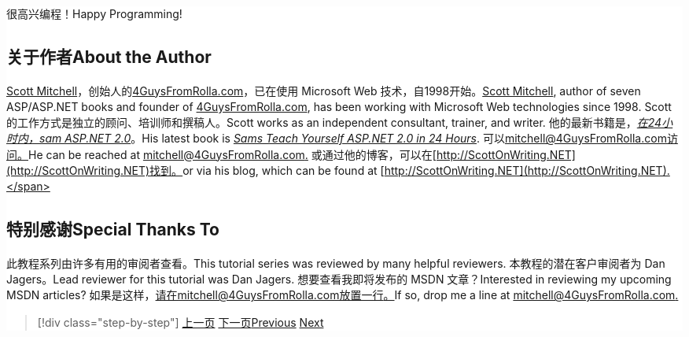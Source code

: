 <span data-ttu-id="e525a-226">很高兴编程！</span><span class="sxs-lookup"><span data-stu-id="e525a-226">Happy Programming!</span></span>

## <a name="about-the-author"></a><span data-ttu-id="e525a-227">关于作者</span><span class="sxs-lookup"><span data-stu-id="e525a-227">About the Author</span></span>

<span data-ttu-id="e525a-228">[Scott Mitchell](http://www.4guysfromrolla.com/ScottMitchell.shtml)，创始人的[4GuysFromRolla.com](http://www.4guysfromrolla.com)，已在使用 Microsoft Web 技术，自1998开始。</span><span class="sxs-lookup"><span data-stu-id="e525a-228">[Scott Mitchell](http://www.4guysfromrolla.com/ScottMitchell.shtml), author of seven ASP/ASP.NET books and founder of [4GuysFromRolla.com](http://www.4guysfromrolla.com), has been working with Microsoft Web technologies since 1998.</span></span> <span data-ttu-id="e525a-229">Scott 的工作方式是独立的顾问、培训师和撰稿人。</span><span class="sxs-lookup"><span data-stu-id="e525a-229">Scott works as an independent consultant, trainer, and writer.</span></span> <span data-ttu-id="e525a-230">他的最新书籍是，[*在24小时内，sam ASP.NET 2.0*](https://www.amazon.com/exec/obidos/ASIN/0672327384/4guysfromrollaco)。</span><span class="sxs-lookup"><span data-stu-id="e525a-230">His latest book is [*Sams Teach Yourself ASP.NET 2.0 in 24 Hours*](https://www.amazon.com/exec/obidos/ASIN/0672327384/4guysfromrollaco).</span></span> <span data-ttu-id="e525a-231">可以[mitchell@4GuysFromRolla.com访问。](mailto:mitchell@4GuysFromRolla.com)</span><span class="sxs-lookup"><span data-stu-id="e525a-231">He can be reached at [mitchell@4GuysFromRolla.com.](mailto:mitchell@4GuysFromRolla.com)</span></span> <span data-ttu-id="e525a-232">或通过他的博客，可以在[http://ScottOnWriting.NET](http://ScottOnWriting.NET)找到。</span><span class="sxs-lookup"><span data-stu-id="e525a-232">or via his blog, which can be found at [http://ScottOnWriting.NET](http://ScottOnWriting.NET).</span></span>

## <a name="special-thanks-to"></a><span data-ttu-id="e525a-233">特别感谢</span><span class="sxs-lookup"><span data-stu-id="e525a-233">Special Thanks To</span></span>

<span data-ttu-id="e525a-234">此教程系列由许多有用的审阅者查看。</span><span class="sxs-lookup"><span data-stu-id="e525a-234">This tutorial series was reviewed by many helpful reviewers.</span></span> <span data-ttu-id="e525a-235">本教程的潜在客户审阅者为 Dan Jagers。</span><span class="sxs-lookup"><span data-stu-id="e525a-235">Lead reviewer for this tutorial was Dan Jagers.</span></span> <span data-ttu-id="e525a-236">想要查看我即将发布的 MSDN 文章？</span><span class="sxs-lookup"><span data-stu-id="e525a-236">Interested in reviewing my upcoming MSDN articles?</span></span> <span data-ttu-id="e525a-237">如果是这样，请在mitchell@4GuysFromRolla.com放置一行[。](mailto:mitchell@4GuysFromRolla.com)</span><span class="sxs-lookup"><span data-stu-id="e525a-237">If so, drop me a line at [mitchell@4GuysFromRolla.com.](mailto:mitchell@4GuysFromRolla.com)</span></span>

> [!div class="step-by-step"]
> <span data-ttu-id="e525a-238">[上一页](using-templatefields-in-the-gridview-control-vb.md)
> [下一页](using-the-formview-s-templates-vb.md)</span><span class="sxs-lookup"><span data-stu-id="e525a-238">[Previous](using-templatefields-in-the-gridview-control-vb.md)
[Next](using-the-formview-s-templates-vb.md)</span></span>
